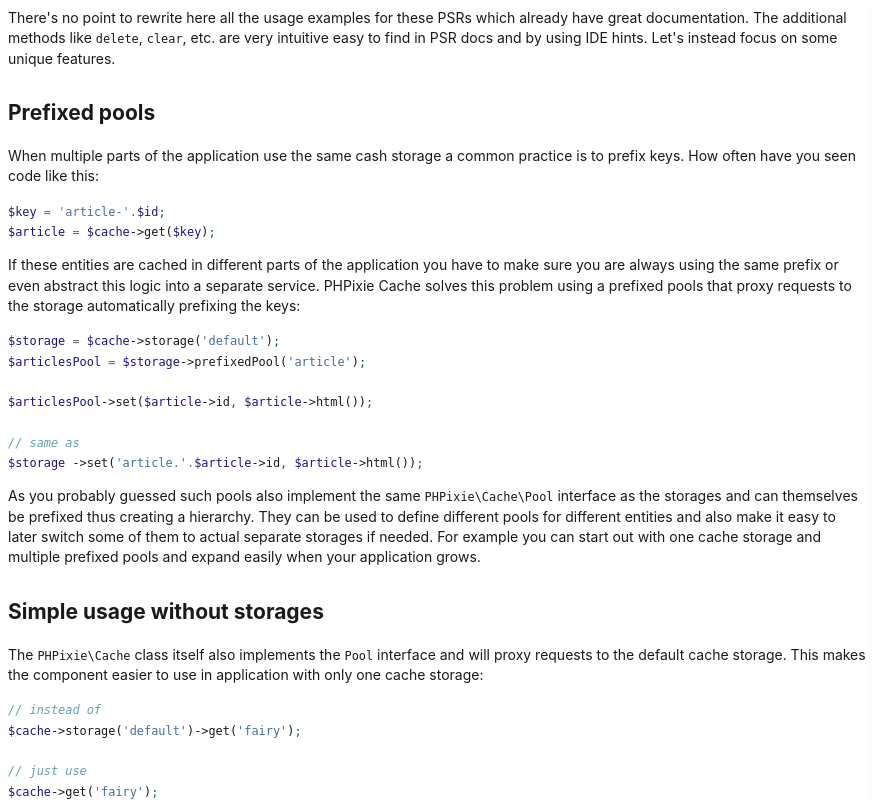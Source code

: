 There's no point to rewrite here all the usage examples for these PSRs which already have great documentation.
The additional methods like `delete`, `clear`, etc. are very intuitive easy to find in PSR docs and by using IDE hints.
Let's instead focus on some unique features.

## Prefixed pools

When multiple parts of the application use the same cash storage a common practice is to prefix keys. How often have you
seen code like this:

```php
$key = 'article-'.$id;
$article = $cache->get($key);
```

If these entities are cached in different parts of the application you have to make sure you are always using the same
prefix or even abstract this logic into a separate service. PHPixie Cache solves this problem using a prefixed pools that
proxy requests to the storage automatically prefixing the keys:

```php
$storage = $cache->storage('default');
$articlesPool = $storage->prefixedPool('article');

$articlesPool->set($article->id, $article->html());

// same as
$storage ->set('article.'.$article->id, $article->html());
```

As you probably guessed such pools also implement the same `PHPixie\Cache\Pool` interface as the storages and can themselves
be prefixed thus creating a hierarchy. They can be used to define different pools for different entities and also
make it easy to later switch some of them to actual separate storages if needed. For example you can start out with
one cache storage and multiple prefixed pools and expand easily when your application grows.

## Simple usage without storages

The `PHPixie\Cache` class itself also implements the `Pool` interface and will proxy requests to the default cache storage.
This makes the component easier to use in application with only one cache storage:

```php
// instead of
$cache->storage('default')->get('fairy');

// just use
$cache->get('fairy');
```
